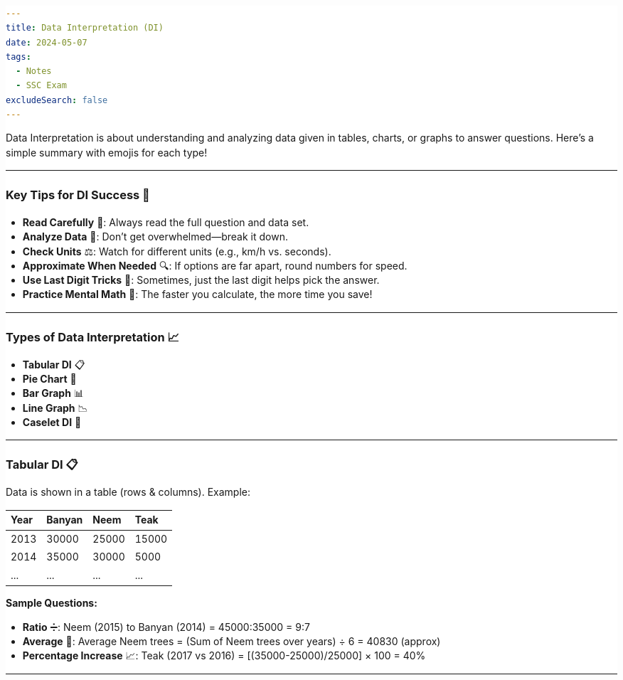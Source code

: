 ```yaml
---
title: Data Interpretation (DI)
date: 2024-05-07
tags:
  - Notes 
  - SSC Exam
excludeSearch: false
---
```


Data Interpretation is about understanding and analyzing data given in tables, charts, or graphs to answer questions. Here’s a simple summary with emojis for each type!

---

### Key Tips for DI Success 📝

- **Read Carefully** 👀: Always read the full question and data set.
- **Analyze Data** 🧐: Don’t get overwhelmed—break it down.
- **Check Units** ⚖️: Watch for different units (e.g., km/h vs. seconds).
- **Approximate When Needed** 🔍: If options are far apart, round numbers for speed.
- **Use Last Digit Tricks** 🔢: Sometimes, just the last digit helps pick the answer.
- **Practice Mental Math** 🧠: The faster you calculate, the more time you save!

---

### Types of Data Interpretation 📈

- **Tabular DI** 📋
- **Pie Chart** 🥧
- **Bar Graph** 📊
- **Line Graph** 📉
- **Caselet DI** 📄

---

### Tabular DI 📋

Data is shown in a table (rows \& columns). Example:


| Year | Banyan | Neem | Teak |
| :-- | :-- | :-- | :-- |
| 2013 | 30000 | 25000 | 15000 |
| 2014 | 35000 | 30000 | 5000 |
| ... | ... | ... | ... |

**Sample Questions:**

- **Ratio** ➗: Neem (2015) to Banyan (2014) = 45000:35000 = 9:7
- **Average** 🧮: Average Neem trees = (Sum of Neem trees over years) ÷ 6 = 40830 (approx)
- **Percentage Increase** 📈: Teak (2017 vs 2016) = [(35000-25000)/25000] × 100 = 40%

---

[^1]: Data-Interpretation.pdf